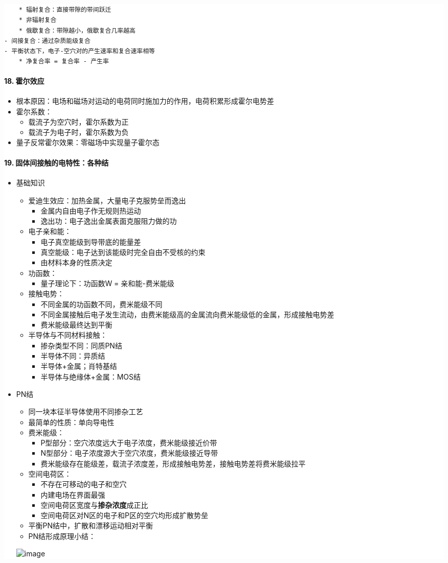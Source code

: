 		* 辐射复合：直接带隙的带间跃迁
		* 非辐射复合
		* 俄歇复合：带隙越小，俄歇复合几率越高
	- 间接复合：通过杂质能级复合
	- 平衡状态下，电子-空穴对的产生速率和复合速率相等
		* 净复合率 = 复合率 - 产生率

#### 18. 霍尔效应
+ 根本原因：电场和磁场对运动的电荷同时施加力的作用，电荷积累形成霍尔电势差
+ 霍尔系数：
	* 载流子为空穴时，霍尔系数为正
	* 载流子为电子时，霍尔系数为负
+ 量子反常霍尔效果：零磁场中实现量子霍尔态


#### 19. 固体间接触的电特性：各种**结**
+ 基础知识
	- 爱迪生效应：加热金属，大量电子克服势垒而逸出
		* 金属内自由电子作无规则热运动
		* 逸出功：电子逸出金属表面克服阻力做的功
	- 电子亲和能：
		* 电子真空能级到导带底的能量差
		* 真空能级：电子达到该能级时完全自由不受核的约束
		* 由材料本身的性质决定
	- 功函数：
		* 量子理论下：功函数W = 亲和能-费米能级
	- 接触电势：
		* 不同金属的功函数不同，费米能级不同
		* 不同金属接触后电子发生流动，由费米能级高的金属流向费米能级低的金属，形成接触电势差
		* 费米能级最终达到平衡
	- 半导体与不同材料接触：
		* 掺杂类型不同：同质PN结
		- 半导体不同：异质结
		- 半导体+金属；肖特基结
		- 半导体与绝缘体+金属：MOS结
+ PN结
	- 同一块本征半导体使用不同掺杂工艺
	- 最简单的性质：单向导电性
	- 费米能级：
		* P型部分：空穴浓度远大于电子浓度，费米能级接近价带
		* N型部分：电子浓度源大于空穴浓度，费米能级接近导带
		* 费米能级存在能级差，载流子浓度差，形成接触电势差，接触电势差将费米能级拉平
	- 空间电荷区：
		* 不存在可移动的电子和空穴
		* 内建电场在界面最强
		* 空间电荷区宽度与**掺杂浓度**成正比
		* 空间电荷区对N区的电子和P区的空穴均形成扩散势垒
	- 平衡PN结中，扩散和漂移运动相对平衡
	- PN结形成原理小结：

	![image](https://raw.githubusercontent.com/charlesliucn/summer-review/master/08-%E5%9B%BA%E4%BD%93%E7%89%A9%E7%90%86%E5%9F%BA%E7%A1%80/figures/14.png?token=AYGNCD_R24MPVYPs8CYjKLgFvSiPBMAqks5ZpSldwA%3D%3D)
